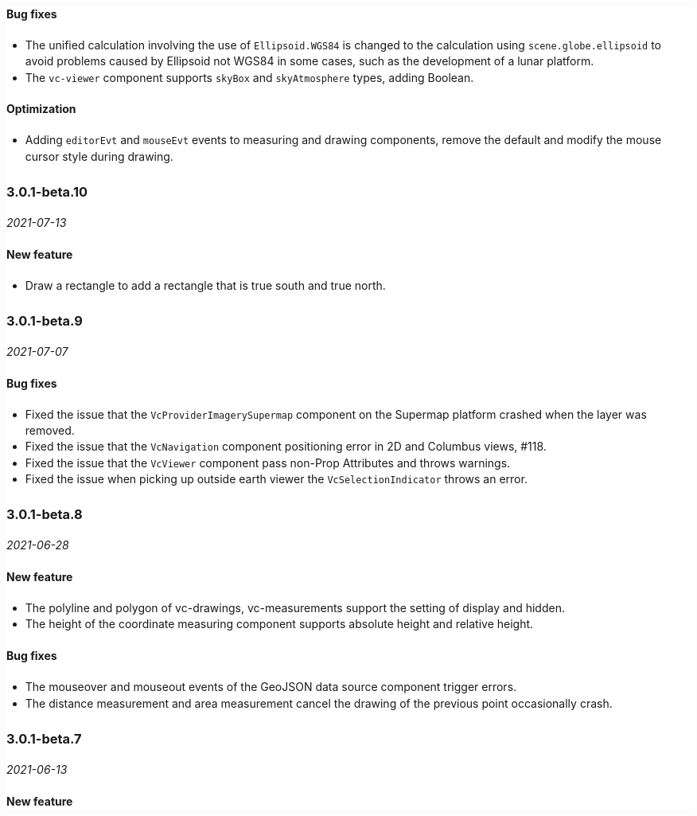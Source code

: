 #### Bug fixes

- The unified calculation involving the use of `Ellipsoid.WGS84` is changed to the calculation using `scene.globe.ellipsoid` to avoid problems caused by Ellipsoid not WGS84 in some cases, such as the development of a lunar platform.
- The `vc-viewer` component supports `skyBox` and `skyAtmosphere` types, adding Boolean.

#### Optimization

- Adding `editorEvt` and `mouseEvt` events to measuring and drawing components, remove the default and modify the mouse cursor style during drawing.

### 3.0.1-beta.10

_2021-07-13_

#### New feature

- Draw a rectangle to add a rectangle that is true south and true north.

### 3.0.1-beta.9

_2021-07-07_

#### Bug fixes

- Fixed the issue that the `VcProviderImagerySupermap` component on the Supermap platform crashed when the layer was removed.
- Fixed the issue that the `VcNavigation` component positioning error in 2D and Columbus views, #118.
- Fixed the issue that the `VcViewer` component pass non-Prop Attributes and throws warnings.
- Fixed the issue when picking up outside earth viewer the `VcSelectionIndicator` throws an error.

### 3.0.1-beta.8

_2021-06-28_

#### New feature

- The polyline and polygon of vc-drawings, vc-measurements support the setting of display and hidden.
- The height of the coordinate measuring component supports absolute height and relative height.

#### Bug fixes

- The mouseover and mouseout events of the GeoJSON data source component trigger errors.
- The distance measurement and area measurement cancel the drawing of the previous point occasionally crash.

### 3.0.1-beta.7

_2021-06-13_

#### New feature
